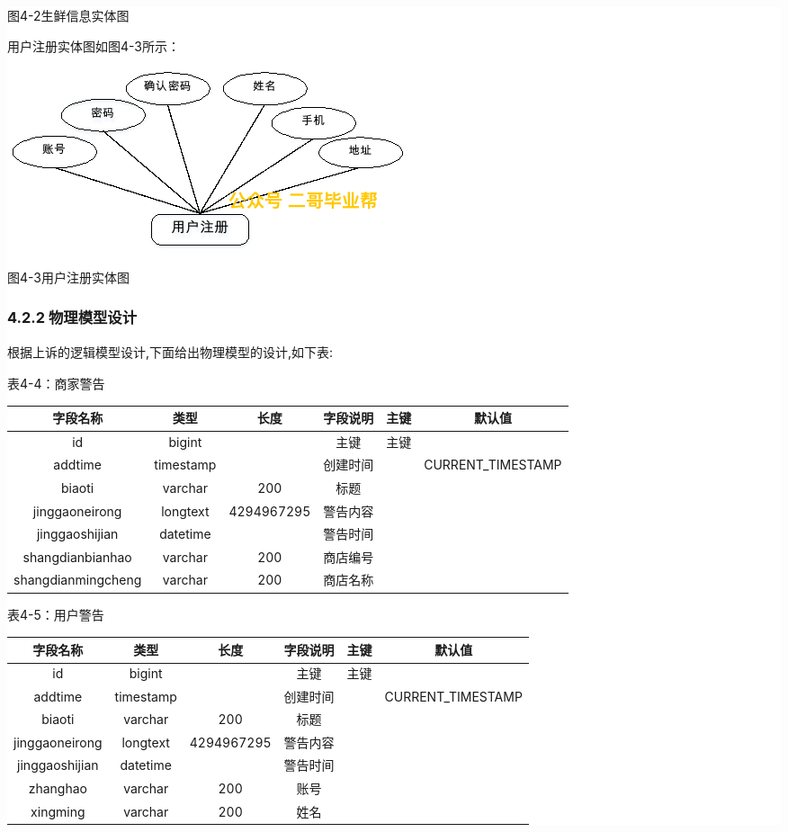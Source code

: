 图4-2生鲜信息实体图

用户注册实体图如图4-3所示：

![](/images/0700stringboot/0717springboot/blog.016.png)

图4-3用户注册实体图

### 4.2.2 物理模型设计
根据上诉的逻辑模型设计,下面给出物理模型的设计,如下表:

表4-4：商家警告

|字段名称|类型|长度|字段说明|主键|默认值|
| :-: | :-: | :-: | :-: | :-: | :-: |
|id|bigint||主键|主键||
|addtime|timestamp||创建时间||CURRENT\_TIMESTAMP|
|biaoti|varchar|200|标题|||
|jinggaoneirong|longtext|4294967295|警告内容|||
|jinggaoshijian|datetime||警告时间|||
|shangdianbianhao|varchar|200|商店编号|||
|shangdianmingcheng|varchar|200|商店名称|||

表4-5：用户警告

|字段名称|类型|长度|字段说明|主键|默认值|
| :-: | :-: | :-: | :-: | :-: | :-: |
|id|bigint||主键|主键||
|addtime|timestamp||创建时间||CURRENT\_TIMESTAMP|
|biaoti|varchar|200|标题|||
|jinggaoneirong|longtext|4294967295|警告内容|||
|jinggaoshijian|datetime||警告时间|||
|zhanghao|varchar|200|账号|||
|xingming|varchar|200|姓名|||
